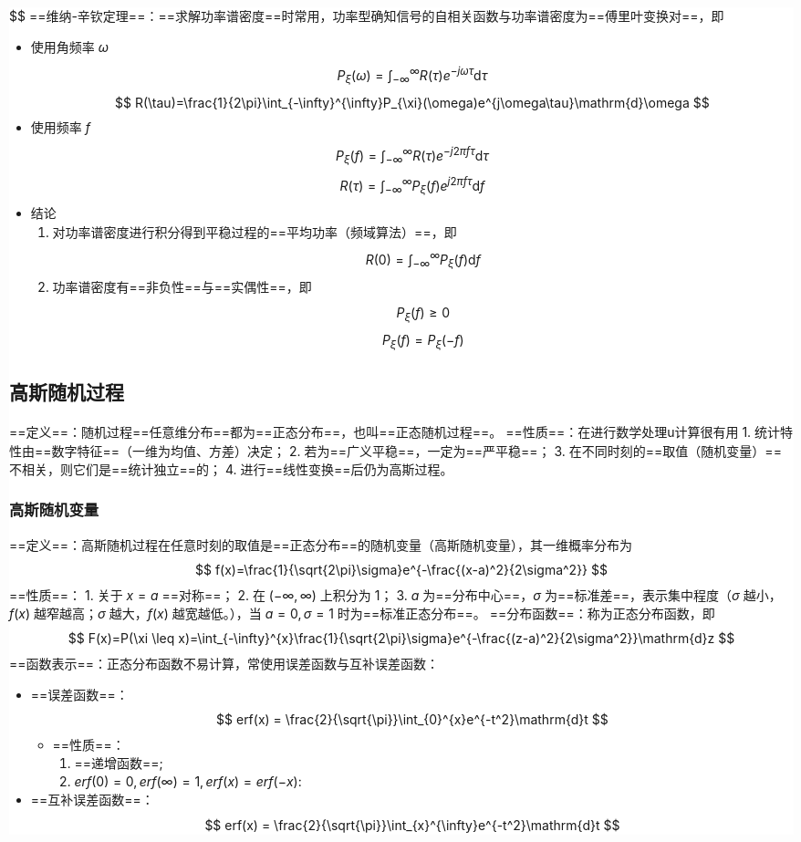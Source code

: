 $$
==维纳-辛钦定理==：==求解功率谱密度==时常用，功率型确知信号的自相关函数与功率谱密度为==傅里叶变换对==，即
- 使用角频率 $\omega$
$$
P_{\xi}(\omega)=\int_{-\infty}^{\infty}R(\tau)e^{-j\omega\tau}\mathrm{d}\tau
$$
$$
R(\tau)=\frac{1}{2\pi}\int_{-\infty}^{\infty}P_{\xi}(\omega)e^{j\omega\tau}\mathrm{d}\omega
$$
- 使用频率 $f$
$$
P_{\xi}(f)=\int_{-\infty}^{\infty}R(\tau)e^{-j2\pi f\tau}\mathrm{d}\tau
$$
$$
R(\tau)=\int_{-\infty}^{\infty}P_{\xi}(f)e^{j2\pi f\tau}\mathrm{d}f
$$
- 结论
	1. 对功率谱密度进行积分得到平稳过程的==平均功率（频域算法）==，即
		$$
		R(0) = \int_{-\infty}^{\infty}P_{\xi}(f)\mathrm{d}f
		$$
	2. 功率谱密度有==非负性==与==实偶性==，即
		$$
		P_{\xi}(f)\ge 0
		$$
		$$
		P_{\xi}(f)=P_{\xi}(-f)
		$$
## 高斯随机过程
==定义==：随机过程==任意维分布==都为==正态分布==，也叫==正态随机过程==。
==性质==：在进行数学处理u计算很有用
	1.  统计特性由==数字特征==（一维为均值、方差）决定；
	2. 若为==广义平稳==，一定为==严平稳==；
	3. 在不同时刻的==取值（随机变量）==不相关，则它们是==统计独立==的；
	4. 进行==线性变换==后仍为高斯过程。
### 高斯随机变量
==定义==：高斯随机过程在任意时刻的取值是==正态分布==的随机变量（高斯随机变量），其一维概率分布为
$$
f(x)=\frac{1}{\sqrt{2\pi}\sigma}e^{-\frac{(x-a)^2}{2\sigma^2}}
$$
==性质==：
	1. 关于 $x=a$ ==对称==；
	2. 在 $(-\infty,\infty)$ 上积分为 $1$；
	3. $a$ 为==分布中心==，$\sigma$ 为==标准差==，表示集中程度（$\sigma$ 越小，$f(x)$ 越窄越高；$\sigma$ 越大，$f(x)$ 越宽越低。），当 $a =0,\sigma=1$ 时为==标准正态分布==。
==分布函数==：称为正态分布函数，即
$$
F(x)=P(\xi \leq x)=\int_{-\infty}^{x}\frac{1}{\sqrt{2\pi}\sigma}e^{-\frac{(z-a)^2}{2\sigma^2}}\mathrm{d}z
$$
==函数表示==：正态分布函数不易计算，常使用误差函数与互补误差函数：
- ==误差函数==：
	$$
	erf(x) = \frac{2}{\sqrt{\pi}}\int_{0}^{x}e^{-t^2}\mathrm{d}t
	$$
	- ==性质==：
		1. ==递增函数==;
		2. $erf(0)=0,erf(\infty)=1,erf(x)=erf(-x)$:
- ==互补误差函数==：
	$$
	erf(x) = \frac{2}{\sqrt{\pi}}\int_{x}^{\infty}e^{-t^2}\mathrm{d}t
	$$